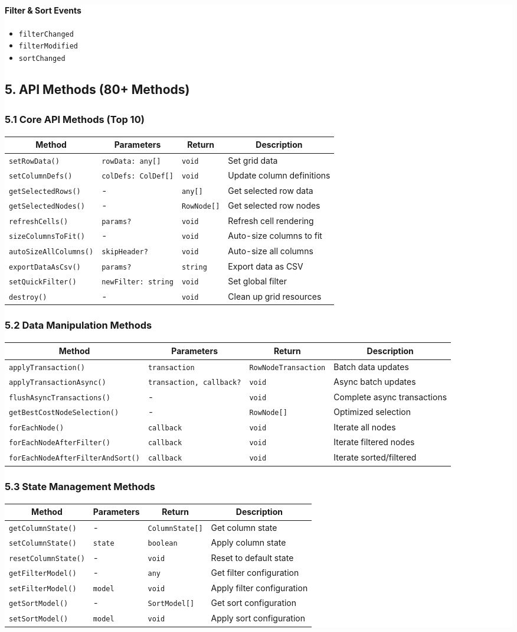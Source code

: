 #### Filter & Sort Events
- `filterChanged`
- `filterModified`
- `sortChanged`

## 5. API Methods (80+ Methods)

### 5.1 Core API Methods (Top 10)

| Method | Parameters | Return | Description |
|--------|------------|--------|-------------|
| `setRowData()` | `rowData: any[]` | `void` | Set grid data |
| `setColumnDefs()` | `colDefs: ColDef[]` | `void` | Update column definitions |
| `getSelectedRows()` | - | `any[]` | Get selected row data |
| `getSelectedNodes()` | - | `RowNode[]` | Get selected row nodes |
| `refreshCells()` | `params?` | `void` | Refresh cell rendering |
| `sizeColumnsToFit()` | - | `void` | Auto-size columns to fit |
| `autoSizeAllColumns()` | `skipHeader?` | `void` | Auto-size all columns |
| `exportDataAsCsv()` | `params?` | `string` | Export data as CSV |
| `setQuickFilter()` | `newFilter: string` | `void` | Set global filter |
| `destroy()` | - | `void` | Clean up grid resources |

### 5.2 Data Manipulation Methods

| Method | Parameters | Return | Description |
|--------|------------|--------|-------------|
| `applyTransaction()` | `transaction` | `RowNodeTransaction` | Batch data updates |
| `applyTransactionAsync()` | `transaction, callback?` | `void` | Async batch updates |
| `flushAsyncTransactions()` | - | `void` | Complete async transactions |
| `getBestCostNodeSelection()` | - | `RowNode[]` | Optimized selection |
| `forEachNode()` | `callback` | `void` | Iterate all nodes |
| `forEachNodeAfterFilter()` | `callback` | `void` | Iterate filtered nodes |
| `forEachNodeAfterFilterAndSort()` | `callback` | `void` | Iterate sorted/filtered |

### 5.3 State Management Methods

| Method | Parameters | Return | Description |
|--------|------------|--------|-------------|
| `getColumnState()` | - | `ColumnState[]` | Get column state |
| `setColumnState()` | `state` | `boolean` | Apply column state |
| `resetColumnState()` | - | `void` | Reset to default state |
| `getFilterModel()` | - | `any` | Get filter configuration |
| `setFilterModel()` | `model` | `void` | Apply filter configuration |
| `getSortModel()` | - | `SortModel[]` | Get sort configuration |
| `setSortModel()` | `model` | `void` | Apply sort configuration |
